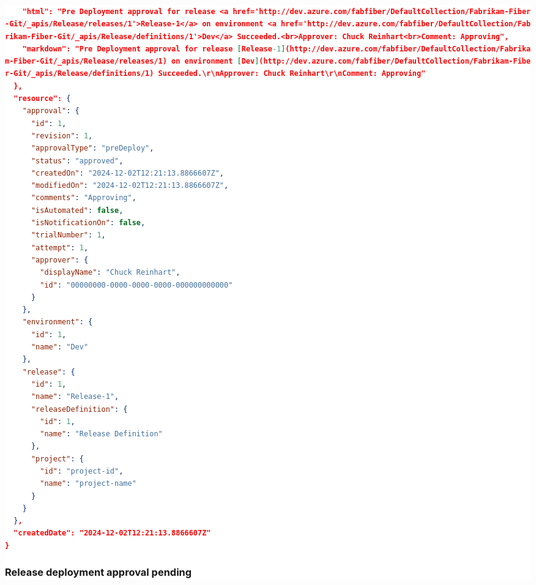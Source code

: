 ```json
    "html": "Pre Deployment approval for release <a href='http://dev.azure.com/fabfiber/DefaultCollection/Fabrikam-Fiber-Git/_apis/Release/releases/1'>Release-1</a> on environment <a href='http://dev.azure.com/fabfiber/DefaultCollection/Fabrikam-Fiber-Git/_apis/Release/definitions/1'>Dev</a> Succeeded.<br>Approver: Chuck Reinhart<br>Comment: Approving",
    "markdown": "Pre Deployment approval for release [Release-1](http://dev.azure.com/fabfiber/DefaultCollection/Fabrikam-Fiber-Git/_apis/Release/releases/1) on environment [Dev](http://dev.azure.com/fabfiber/DefaultCollection/Fabrikam-Fiber-Git/_apis/Release/definitions/1) Succeeded.\r\nApprover: Chuck Reinhart\r\nComment: Approving"
  },
  "resource": {
    "approval": {
      "id": 1,
      "revision": 1,
      "approvalType": "preDeploy",
      "status": "approved",
      "createdOn": "2024-12-02T12:21:13.8866607Z",
      "modifiedOn": "2024-12-02T12:21:13.8866607Z",
      "comments": "Approving",
      "isAutomated": false,
      "isNotificationOn": false,
      "trialNumber": 1,
      "attempt": 1,
      "approver": {
        "displayName": "Chuck Reinhart",
        "id": "00000000-0000-0000-0000-000000000000"
      }
    },
    "environment": {
      "id": 1,
      "name": "Dev"
    },
    "release": {
      "id": 1,
      "name": "Release-1",
      "releaseDefinition": {
        "id": 1,
        "name": "Release Definition"
      },
      "project": {
        "id": "project-id",
        "name": "project-name"
      }
    }
  },
  "createdDate": "2024-12-02T12:21:13.8866607Z"
}
```

<a name="ms.azure-devops-release.deployment-approval-pending-event"></a>

### Release deployment approval pending
